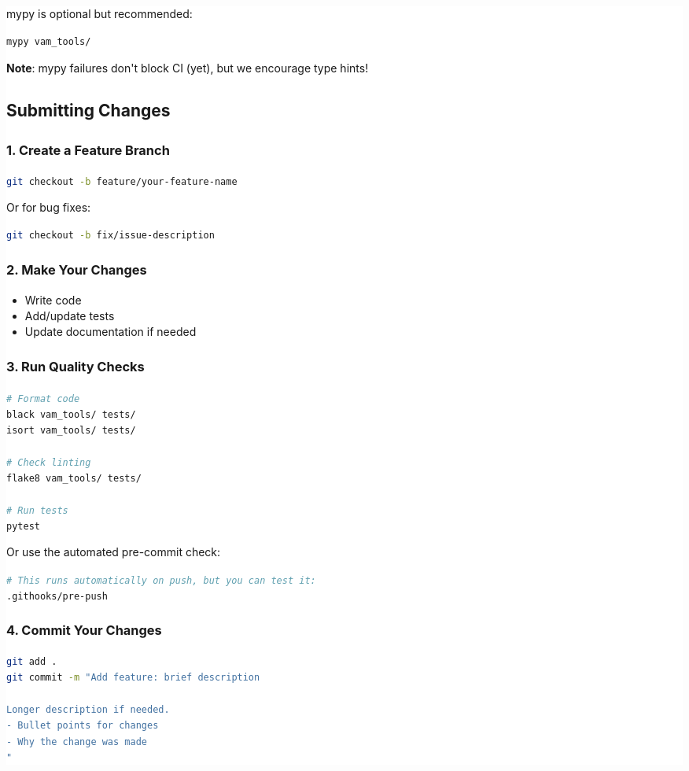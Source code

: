 mypy is optional but recommended:

```bash
mypy vam_tools/
```

**Note**: mypy failures don't block CI (yet), but we encourage type hints!

## Submitting Changes

### 1. Create a Feature Branch

```bash
git checkout -b feature/your-feature-name
```

Or for bug fixes:

```bash
git checkout -b fix/issue-description
```

### 2. Make Your Changes

- Write code
- Add/update tests
- Update documentation if needed

### 3. Run Quality Checks

```bash
# Format code
black vam_tools/ tests/
isort vam_tools/ tests/

# Check linting
flake8 vam_tools/ tests/

# Run tests
pytest
```

Or use the automated pre-commit check:

```bash
# This runs automatically on push, but you can test it:
.githooks/pre-push
```

### 4. Commit Your Changes

```bash
git add .
git commit -m "Add feature: brief description

Longer description if needed.
- Bullet points for changes
- Why the change was made
"
```
